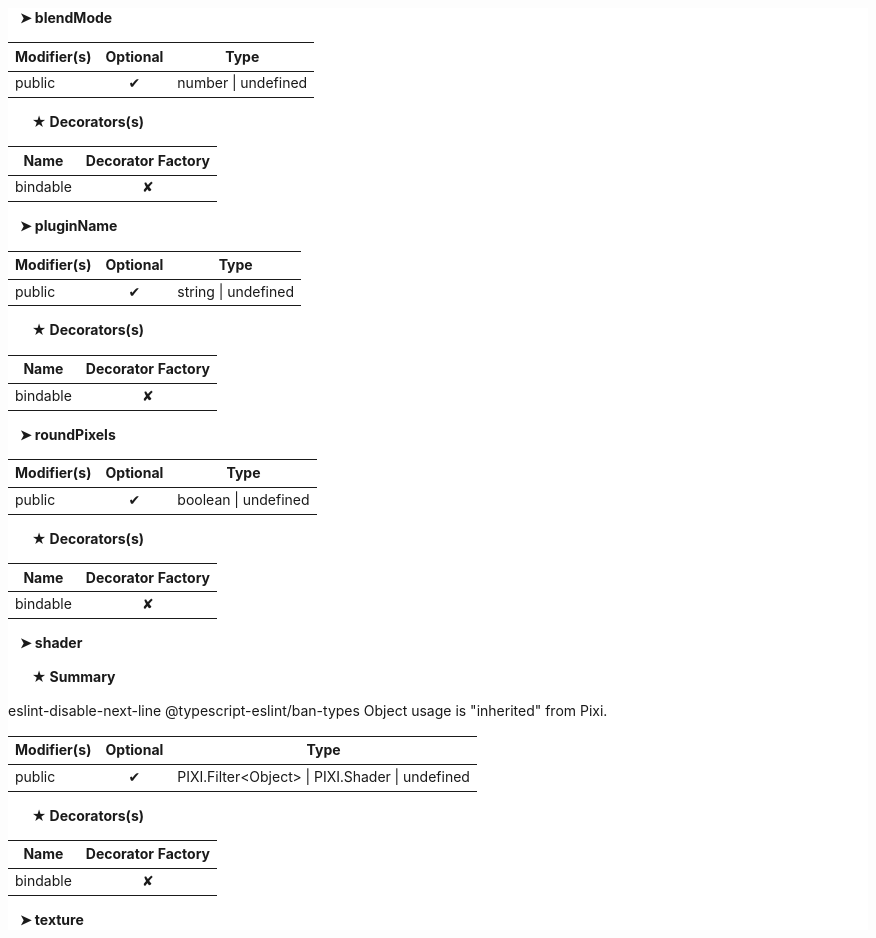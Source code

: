 &nbsp;&nbsp; **&#10148; blendMode**

| Modifier(s)                               | Optional                           | Type                         |
|-------------------------------------------|:----------------------------------:|------------------------------|
| public | ✔ | number &#124; undefined |

&nbsp;&nbsp;&nbsp;&nbsp;&nbsp; **&#9733; Decorators(s)**

| Name                                | Decorator Factory                        |
|-------------------------------------|:----------------------------------------:|
| bindable | ✘  |

&nbsp;&nbsp; **&#10148; pluginName**

| Modifier(s)                               | Optional                           | Type                         |
|-------------------------------------------|:----------------------------------:|------------------------------|
| public | ✔ | string &#124; undefined |

&nbsp;&nbsp;&nbsp;&nbsp;&nbsp; **&#9733; Decorators(s)**

| Name                                | Decorator Factory                        |
|-------------------------------------|:----------------------------------------:|
| bindable | ✘  |

&nbsp;&nbsp; **&#10148; roundPixels**

| Modifier(s)                               | Optional                           | Type                         |
|-------------------------------------------|:----------------------------------:|------------------------------|
| public | ✔ | boolean &#124; undefined |

&nbsp;&nbsp;&nbsp;&nbsp;&nbsp; **&#9733; Decorators(s)**

| Name                                | Decorator Factory                        |
|-------------------------------------|:----------------------------------------:|
| bindable | ✘  |

&nbsp;&nbsp; **&#10148; shader**

&nbsp;&nbsp;&nbsp;&nbsp;&nbsp; **&#9733; Summary**

eslint-disable-next-line @typescript-eslint/ban-types
Object usage is "inherited" from Pixi.

| Modifier(s)                               | Optional                           | Type                         |
|-------------------------------------------|:----------------------------------:|------------------------------|
| public | ✔ | PIXI.Filter&lt;Object&gt; &#124; PIXI.Shader &#124; undefined |

&nbsp;&nbsp;&nbsp;&nbsp;&nbsp; **&#9733; Decorators(s)**

| Name                                | Decorator Factory                        |
|-------------------------------------|:----------------------------------------:|
| bindable | ✘  |

&nbsp;&nbsp; **&#10148; texture**
